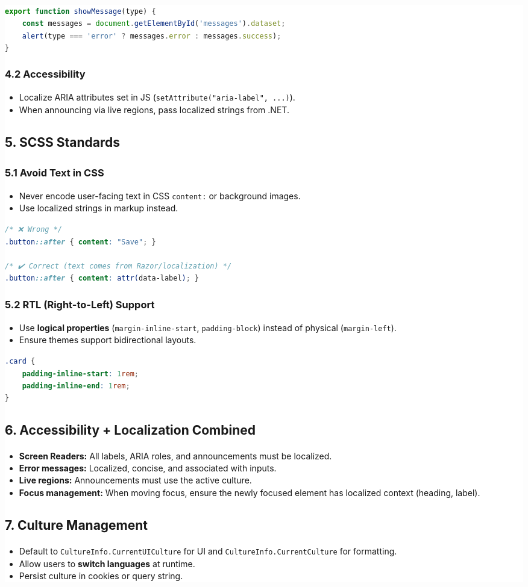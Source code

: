 ```js
export function showMessage(type) {
    const messages = document.getElementById('messages').dataset;
    alert(type === 'error' ? messages.error : messages.success);
}
```

### 4.2 Accessibility

* Localize ARIA attributes set in JS (`setAttribute("aria-label", ...)`).
* When announcing via live regions, pass localized strings from .NET.

## 5. SCSS Standards

### 5.1 Avoid Text in CSS

* Never encode user-facing text in CSS `content:` or background images.
* Use localized strings in markup instead.

```scss
/* ❌ Wrong */
.button::after { content: "Save"; }

/* ✔️ Correct (text comes from Razor/localization) */
.button::after { content: attr(data-label); }
```

### 5.2 RTL (Right-to-Left) Support

* Use **logical properties** (`margin-inline-start`, `padding-block`) instead of physical (`margin-left`).
* Ensure themes support bidirectional layouts.

```scss
.card {
    padding-inline-start: 1rem;
    padding-inline-end: 1rem;
}
```

## 6. Accessibility + Localization Combined

* **Screen Readers:** All labels, ARIA roles, and announcements must be localized.
* **Error messages:** Localized, concise, and associated with inputs.
* **Live regions:** Announcements must use the active culture.
* **Focus management:** When moving focus, ensure the newly focused element has localized context (heading, label).

## 7. Culture Management

* Default to `CultureInfo.CurrentUICulture` for UI and `CultureInfo.CurrentCulture` for formatting.
* Allow users to **switch languages** at runtime.
* Persist culture in cookies or query string.
